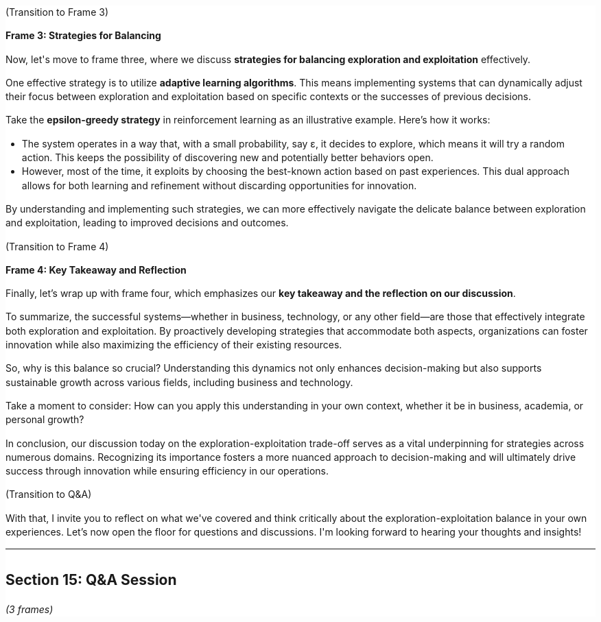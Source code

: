 (Transition to Frame 3)

**Frame 3: Strategies for Balancing**

Now, let's move to frame three, where we discuss **strategies for balancing exploration and exploitation** effectively.

One effective strategy is to utilize **adaptive learning algorithms**. This means implementing systems that can dynamically adjust their focus between exploration and exploitation based on specific contexts or the successes of previous decisions. 

Take the **epsilon-greedy strategy** in reinforcement learning as an illustrative example. Here’s how it works:

- The system operates in a way that, with a small probability, say ε, it decides to explore, which means it will try a random action. This keeps the possibility of discovering new and potentially better behaviors open.
- However, most of the time, it exploits by choosing the best-known action based on past experiences. This dual approach allows for both learning and refinement without discarding opportunities for innovation.

By understanding and implementing such strategies, we can more effectively navigate the delicate balance between exploration and exploitation, leading to improved decisions and outcomes.

(Transition to Frame 4)

**Frame 4: Key Takeaway and Reflection**

Finally, let’s wrap up with frame four, which emphasizes our **key takeaway and the reflection on our discussion**.

To summarize, the successful systems—whether in business, technology, or any other field—are those that effectively integrate both exploration and exploitation. By proactively developing strategies that accommodate both aspects, organizations can foster innovation while also maximizing the efficiency of their existing resources.

So, why is this balance so crucial? Understanding this dynamics not only enhances decision-making but also supports sustainable growth across various fields, including business and technology. 

Take a moment to consider: How can you apply this understanding in your own context, whether it be in business, academia, or personal growth? 

In conclusion, our discussion today on the exploration-exploitation trade-off serves as a vital underpinning for strategies across numerous domains. Recognizing its importance fosters a more nuanced approach to decision-making and will ultimately drive success through innovation while ensuring efficiency in our operations.

(Transition to Q&A)

With that, I invite you to reflect on what we've covered and think critically about the exploration-exploitation balance in your own experiences. Let’s now open the floor for questions and discussions. I'm looking forward to hearing your thoughts and insights!

---

## Section 15: Q&A Session
*(3 frames)*
